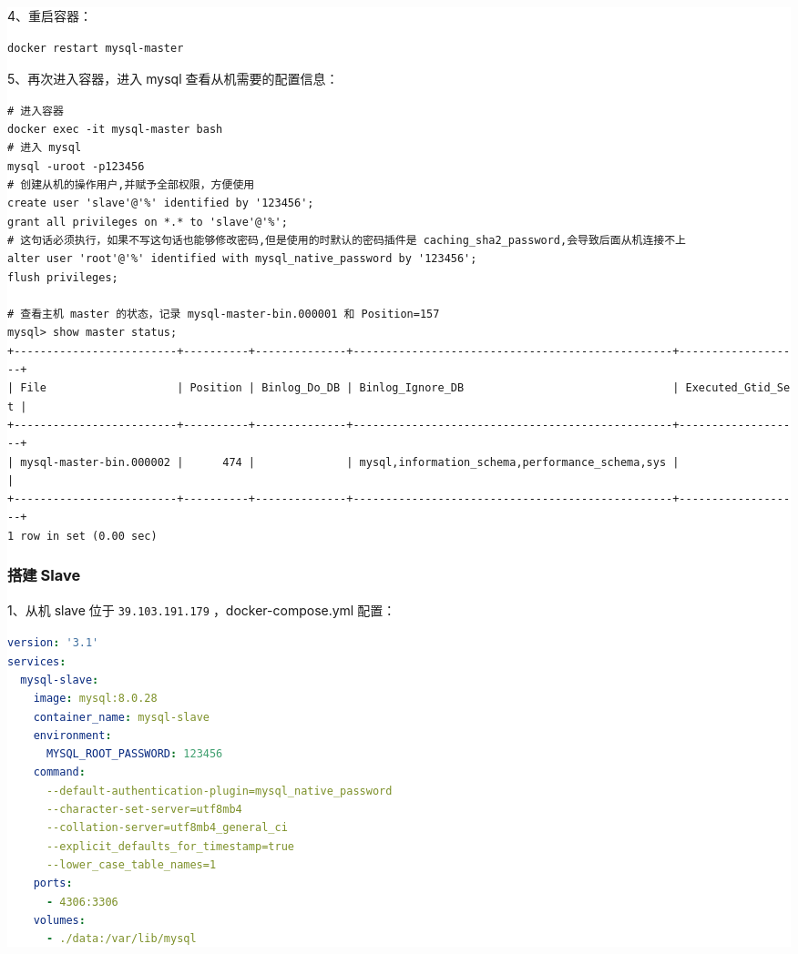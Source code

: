 4、重启容器：

```shell
docker restart mysql-master
```

5、再次进入容器，进入 mysql 查看从机需要的配置信息：

```shell
# 进入容器
docker exec -it mysql-master bash
# 进入 mysql
mysql -uroot -p123456
# 创建从机的操作用户,并赋予全部权限，方便使用
create user 'slave'@'%' identified by '123456';
grant all privileges on *.* to 'slave'@'%';
# 这句话必须执行，如果不写这句话也能够修改密码,但是使用的时默认的密码插件是 caching_sha2_password,会导致后面从机连接不上
alter user 'root'@'%' identified with mysql_native_password by '123456';
flush privileges;

# 查看主机 master 的状态，记录 mysql-master-bin.000001 和 Position=157
mysql> show master status;
+-------------------------+----------+--------------+-------------------------------------------------+-------------------+
| File                    | Position | Binlog_Do_DB | Binlog_Ignore_DB                                | Executed_Gtid_Set |
+-------------------------+----------+--------------+-------------------------------------------------+-------------------+
| mysql-master-bin.000002 |      474 |              | mysql,information_schema,performance_schema,sys |                   |
+-------------------------+----------+--------------+-------------------------------------------------+-------------------+
1 row in set (0.00 sec)
```

### 搭建 Slave

1、从机 slave 位于 `39.103.191.179` ，docker-compose.yml 配置：

```yml
version: '3.1'
services:
  mysql-slave:
    image: mysql:8.0.28
    container_name: mysql-slave
    environment:
      MYSQL_ROOT_PASSWORD: 123456
    command:
      --default-authentication-plugin=mysql_native_password
      --character-set-server=utf8mb4
      --collation-server=utf8mb4_general_ci
      --explicit_defaults_for_timestamp=true
      --lower_case_table_names=1
    ports:
      - 4306:3306
    volumes:
      - ./data:/var/lib/mysql
```

